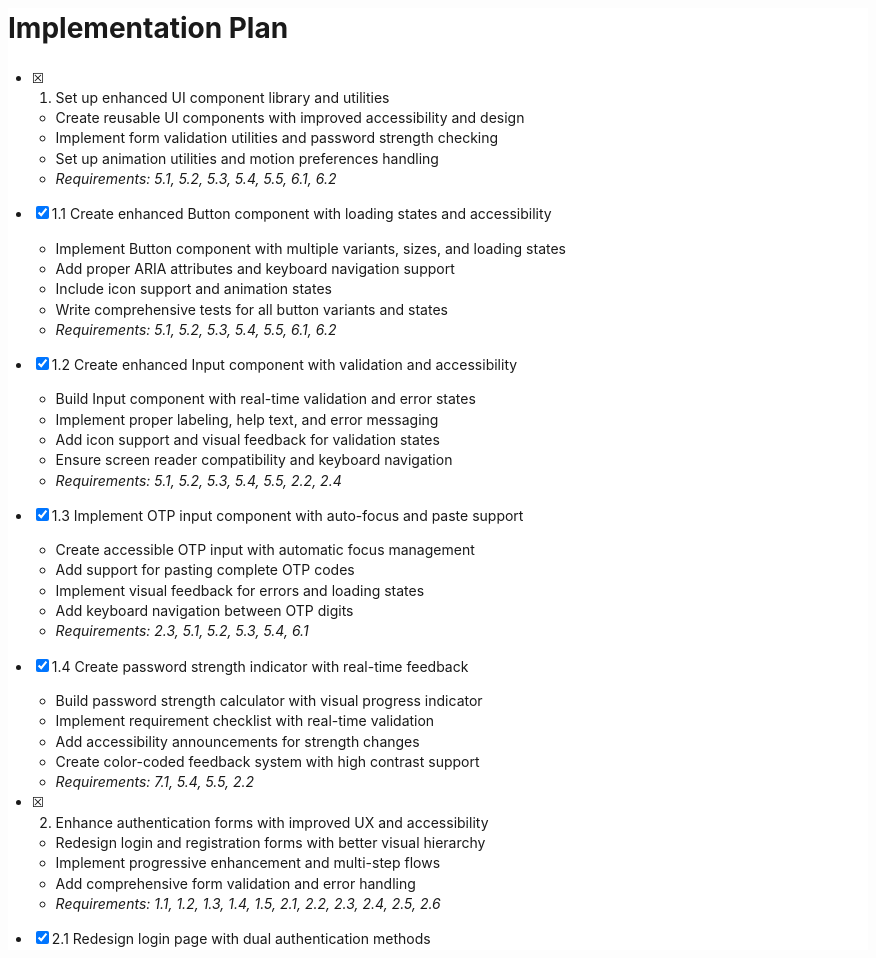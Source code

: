 # Implementation Plan

- [x] 1. Set up enhanced UI component library and utilities





  - Create reusable UI components with improved accessibility and design
  - Implement form validation utilities and password strength checking
  - Set up animation utilities and motion preferences handling
  - _Requirements: 5.1, 5.2, 5.3, 5.4, 5.5, 6.1, 6.2_

- [x] 1.1 Create enhanced Button component with loading states and accessibility


  - Implement Button component with multiple variants, sizes, and loading states
  - Add proper ARIA attributes and keyboard navigation support
  - Include icon support and animation states
  - Write comprehensive tests for all button variants and states
  - _Requirements: 5.1, 5.2, 5.3, 5.4, 5.5, 6.1, 6.2_

- [x] 1.2 Create enhanced Input component with validation and accessibility


  - Build Input component with real-time validation and error states
  - Implement proper labeling, help text, and error messaging
  - Add icon support and visual feedback for validation states
  - Ensure screen reader compatibility and keyboard navigation
  - _Requirements: 5.1, 5.2, 5.3, 5.4, 5.5, 2.2, 2.4_

- [x] 1.3 Implement OTP input component with auto-focus and paste support


  - Create accessible OTP input with automatic focus management
  - Add support for pasting complete OTP codes
  - Implement visual feedback for errors and loading states
  - Add keyboard navigation between OTP digits
  - _Requirements: 2.3, 5.1, 5.2, 5.3, 5.4, 6.1_

- [x] 1.4 Create password strength indicator with real-time feedback


  - Build password strength calculator with visual progress indicator
  - Implement requirement checklist with real-time validation
  - Add accessibility announcements for strength changes
  - Create color-coded feedback system with high contrast support
  - _Requirements: 7.1, 5.4, 5.5, 2.2_

- [x] 2. Enhance authentication forms with improved UX and accessibility





  - Redesign login and registration forms with better visual hierarchy
  - Implement progressive enhancement and multi-step flows
  - Add comprehensive form validation and error handling
  - _Requirements: 1.1, 1.2, 1.3, 1.4, 1.5, 2.1, 2.2, 2.3, 2.4, 2.5, 2.6_

- [x] 2.1 Redesign login page with dual authentication methods
